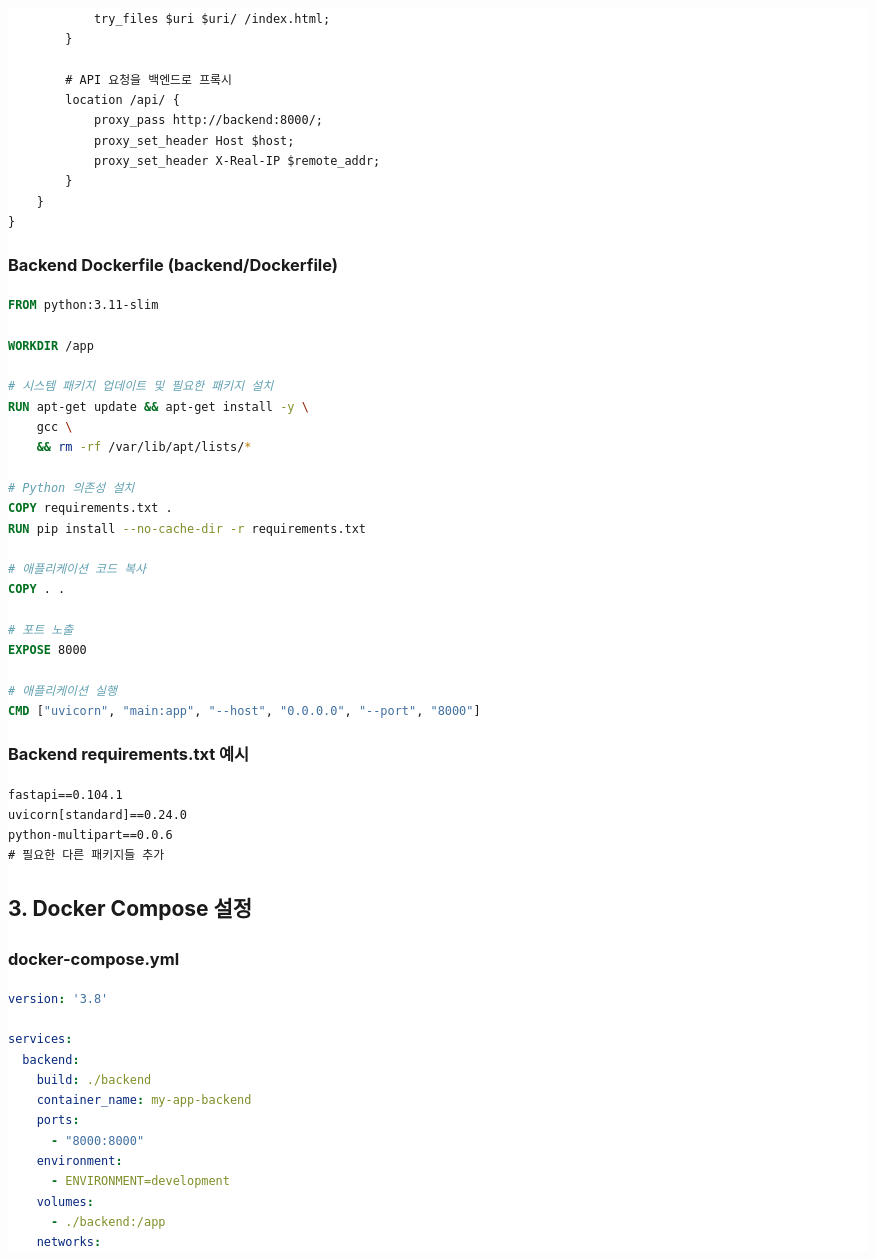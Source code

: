 ```nginx
            try_files $uri $uri/ /index.html;
        }
        
        # API 요청을 백엔드로 프록시
        location /api/ {
            proxy_pass http://backend:8000/;
            proxy_set_header Host $host;
            proxy_set_header X-Real-IP $remote_addr;
        }
    }
}
```

### Backend Dockerfile (backend/Dockerfile)
```dockerfile
FROM python:3.11-slim

WORKDIR /app

# 시스템 패키지 업데이트 및 필요한 패키지 설치
RUN apt-get update && apt-get install -y \
    gcc \
    && rm -rf /var/lib/apt/lists/*

# Python 의존성 설치
COPY requirements.txt .
RUN pip install --no-cache-dir -r requirements.txt

# 애플리케이션 코드 복사
COPY . .

# 포트 노출
EXPOSE 8000

# 애플리케이션 실행
CMD ["uvicorn", "main:app", "--host", "0.0.0.0", "--port", "8000"]
```

### Backend requirements.txt 예시
```txt
fastapi==0.104.1
uvicorn[standard]==0.24.0
python-multipart==0.0.6
# 필요한 다른 패키지들 추가
```

## 3. Docker Compose 설정

### docker-compose.yml
```yaml
version: '3.8'

services:
  backend:
    build: ./backend
    container_name: my-app-backend
    ports:
      - "8000:8000"
    environment:
      - ENVIRONMENT=development
    volumes:
      - ./backend:/app
    networks:
```